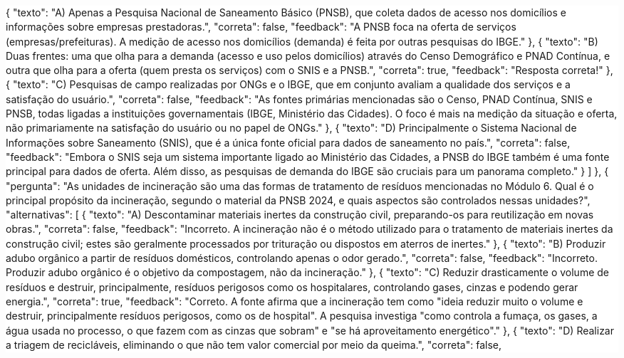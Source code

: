 {
"texto": "A) Apenas a Pesquisa Nacional de Saneamento Básico (PNSB), que coleta dados de acesso nos domicílios e informações sobre empresas prestadoras.",
"correta": false,
"feedback": "A PNSB foca na oferta de serviços (empresas/prefeituras). A medição de acesso nos domicílios (demanda) é feita por outras pesquisas do IBGE."
},
{
"texto": "B) Duas frentes: uma que olha para a demanda (acesso e uso pelos domicílios) através do Censo Demográfico e PNAD Contínua, e outra que olha para a oferta (quem presta os serviços) com o SNIS e a PNSB.",
"correta": true,
"feedback": "Resposta correta!"
},
{
"texto": "C) Pesquisas de campo realizadas por ONGs e o IBGE, que em conjunto avaliam a qualidade dos serviços e a satisfação do usuário.",
"correta": false,
"feedback": "As fontes primárias mencionadas são o Censo, PNAD Contínua, SNIS e PNSB, todas ligadas a instituições governamentais (IBGE, Ministério das Cidades). O foco é mais na medição da situação e oferta, não primariamente na satisfação do usuário ou no papel de ONGs."
},
{
"texto": "D) Principalmente o Sistema Nacional de Informações sobre Saneamento (SNIS), que é a única fonte oficial para dados de saneamento no país.",
"correta": false,
"feedback": "Embora o SNIS seja um sistema importante ligado ao Ministério das Cidades, a PNSB do IBGE também é uma fonte principal para dados de oferta. Além disso, as pesquisas de demanda do IBGE são cruciais para um panorama completo."
}
]
},
{
"pergunta": "As unidades de incineração são uma das formas de tratamento de resíduos mencionadas no Módulo 6. Qual é o principal propósito da incineração, segundo o material da PNSB 2024, e quais aspectos são controlados nessas unidades?",
"alternativas": [
{
"texto": "A) Descontaminar materiais inertes da construção civil, preparando-os para reutilização em novas obras.",
"correta": false,
"feedback": "Incorreto. A incineração não é o método utilizado para o tratamento de materiais inertes da construção civil; estes são geralmente processados por trituração ou dispostos em aterros de inertes."
},
{
"texto": "B) Produzir adubo orgânico a partir de resíduos domésticos, controlando apenas o odor gerado.",
"correta": false,
"feedback": "Incorreto. Produzir adubo orgânico é o objetivo da compostagem, não da incineração."
},
{
"texto": "C) Reduzir drasticamente o volume de resíduos e destruir, principalmente, resíduos perigosos como os hospitalares, controlando gases, cinzas e podendo gerar energia.",
"correta": true,
"feedback": "Correto. A fonte afirma que a incineração tem como "ideia reduzir muito o volume e destruir, principalmente resíduos perigosos, como os de hospital". A pesquisa investiga "como controla a fumaça, os gases, a água usada no processo, o que fazem com as cinzas que sobram" e "se há aproveitamento energético"."
},
{
"texto": "D) Realizar a triagem de recicláveis, eliminando o que não tem valor comercial por meio da queima.",
"correta": false,
